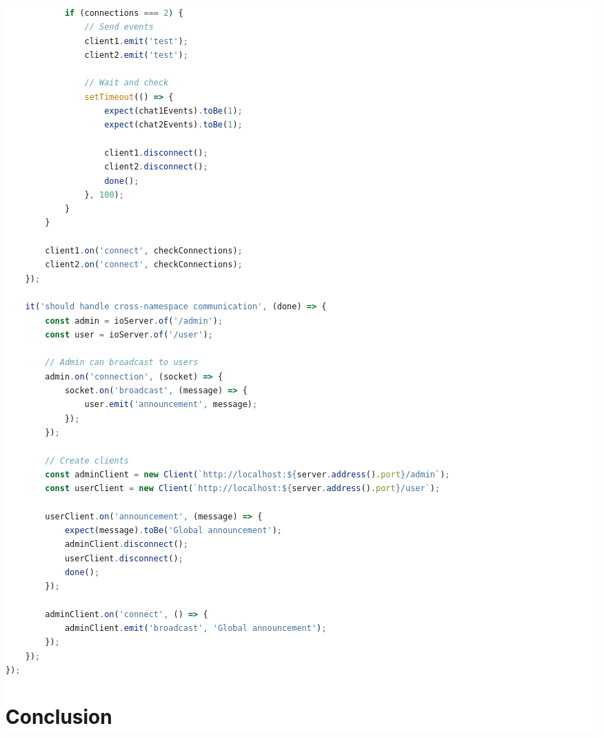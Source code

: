 ```javascript
            if (connections === 2) {
                // Send events
                client1.emit('test');
                client2.emit('test');
              
                // Wait and check
                setTimeout(() => {
                    expect(chat1Events).toBe(1);
                    expect(chat2Events).toBe(1);
                  
                    client1.disconnect();
                    client2.disconnect();
                    done();
                }, 100);
            }
        }
      
        client1.on('connect', checkConnections);
        client2.on('connect', checkConnections);
    });
  
    it('should handle cross-namespace communication', (done) => {
        const admin = ioServer.of('/admin');
        const user = ioServer.of('/user');
      
        // Admin can broadcast to users
        admin.on('connection', (socket) => {
            socket.on('broadcast', (message) => {
                user.emit('announcement', message);
            });
        });
      
        // Create clients
        const adminClient = new Client(`http://localhost:${server.address().port}/admin`);
        const userClient = new Client(`http://localhost:${server.address().port}/user`);
      
        userClient.on('announcement', (message) => {
            expect(message).toBe('Global announcement');
            adminClient.disconnect();
            userClient.disconnect();
            done();
        });
      
        adminClient.on('connect', () => {
            adminClient.emit('broadcast', 'Global announcement');
        });
    });
});
```

# Conclusion
